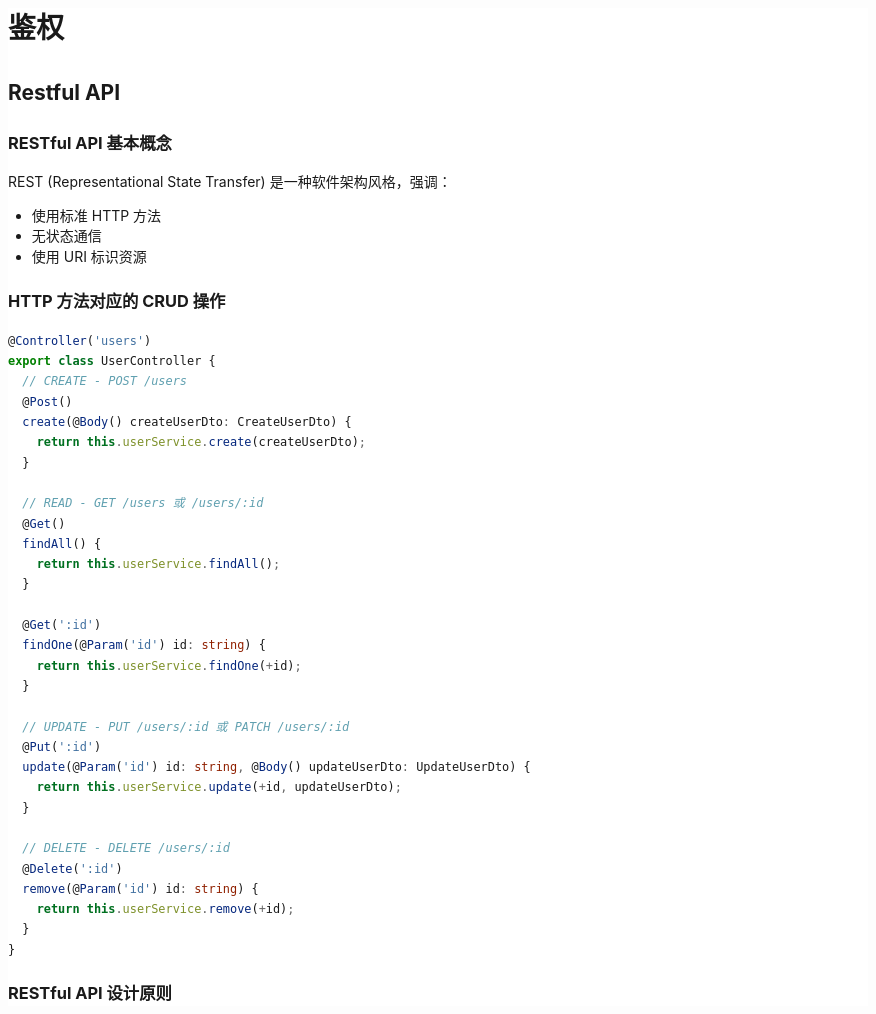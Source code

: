 

# 鉴权

## Restful API

### RESTful API 基本概念

REST (Representational State Transfer) 是一种软件架构风格，强调：

- 使用标准 HTTP 方法
- 无状态通信
- 使用 URI 标识资源

### HTTP 方法对应的 CRUD 操作

```typescript
@Controller('users')
export class UserController {
  // CREATE - POST /users
  @Post()
  create(@Body() createUserDto: CreateUserDto) {
    return this.userService.create(createUserDto);
  }

  // READ - GET /users 或 /users/:id
  @Get()
  findAll() {
    return this.userService.findAll();
  }
  
  @Get(':id')
  findOne(@Param('id') id: string) {
    return this.userService.findOne(+id);
  }

  // UPDATE - PUT /users/:id 或 PATCH /users/:id
  @Put(':id')
  update(@Param('id') id: string, @Body() updateUserDto: UpdateUserDto) {
    return this.userService.update(+id, updateUserDto);
  }

  // DELETE - DELETE /users/:id
  @Delete(':id')
  remove(@Param('id') id: string) {
    return this.userService.remove(+id);
  }
}
```

### RESTful API 设计原则
